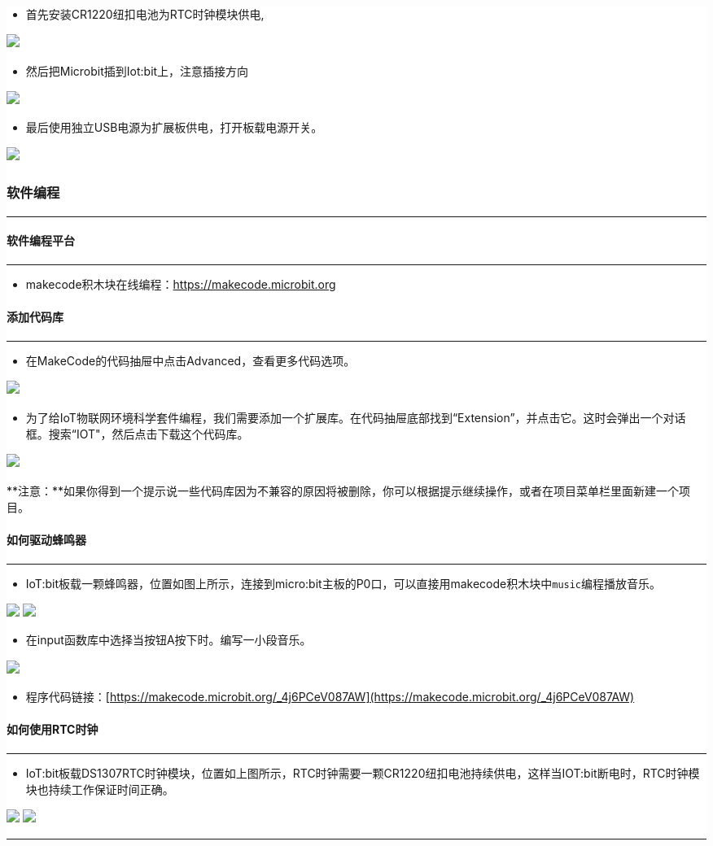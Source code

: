 - 首先安装CR1220纽扣电池为RTC时钟模块供电,

 ![](https://wiki-media-ef.oss-cn-hongkong.aliyuncs.com/docs/microbit/expansion-board/images/EkM7aP2.gif)

- 然后把Microbit插到Iot:bit上，注意插接方向

 ![](https://wiki-media-ef.oss-cn-hongkong.aliyuncs.com/docs/microbit/expansion-board/images/kFW4hB9.gif)

- 最后使用独立USB电源为扩展板供电，打开板载电源开关。

 ![](https://wiki-media-ef.oss-cn-hongkong.aliyuncs.com/docs/microbit/expansion-board/images/DXB3mBI.gif)

### 软件编程
---
#### 软件编程平台 ###
---

- makecode积木块在线编程：https://makecode.microbit.org


#### 添加代码库 ###
---

- 在MakeCode的代码抽屉中点击Advanced，查看更多代码选项。

 ![](https://wiki-media-ef.oss-cn-hongkong.aliyuncs.com/docs/microbit/expansion-board/images/j31P9Bx.jpg)

- 为了给IoT物联网环境科学套件编程，我们需要添加一个扩展库。在代码抽屉底部找到“Extension”，并点击它。这时会弹出一个对话框。搜索“IOT"，然后点击下载这个代码库。

 ![](https://wiki-media-ef.oss-cn-hongkong.aliyuncs.com/docs/microbit/expansion-board/images/AaZxCEb.jpg)

**注意：**如果你得到一个提示说一些代码库因为不兼容的原因将被删除，你可以根据提示继续操作，或者在项目菜单栏里面新建一个项目。


#### 如何驱动蜂鸣器 ###
---

- IoT:bit板载一颗蜂鸣器，位置如图上所示，连接到micro:bit主板的P0口，可以直接用makecode积木块中`music`编程播放音乐。

 ![](https://wiki-media-ef.oss-cn-hongkong.aliyuncs.com/docs/microbit/expansion-board/images/zBNYZsy.png) ![](https://wiki-media-ef.oss-cn-hongkong.aliyuncs.com/docs/microbit/expansion-board/images/lNibSJk.png)

- 在input函数库中选择当按钮A按下时。编写一小段音乐。

 ![](https://wiki-media-ef.oss-cn-hongkong.aliyuncs.com/docs/microbit/expansion-board/images/cPG4w9y.png)

- 程序代码链接：[https://makecode.microbit.org/_4j6PCeV087AW](https://makecode.microbit.org/_4j6PCeV087AW)


#### 如何使用RTC时钟 ###
---

- IoT:bit板载DS1307RTC时钟模块，位置如上图所示，RTC时钟需要一颗CR1220纽扣电池持续供电，这样当IOT:bit断电时，RTC时钟模块也持续工作保证时间正确。

 ![](https://wiki-media-ef.oss-cn-hongkong.aliyuncs.com/docs/microbit/expansion-board/images/Y76pQRh.jpg) ![](https://wiki-media-ef.oss-cn-hongkong.aliyuncs.com/docs/microbit/expansion-board/images/ivqmwe3.png)

---